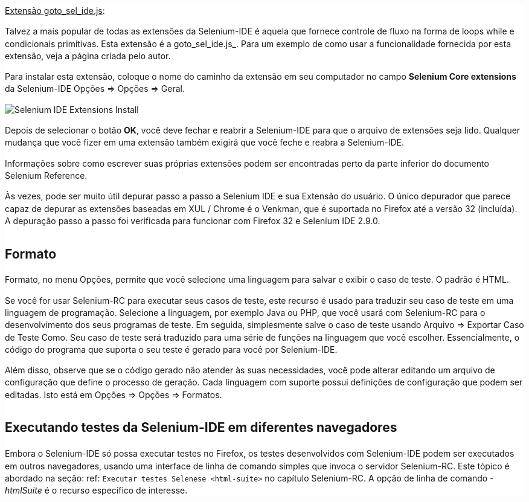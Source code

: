 [Extensão goto_sel_ide.js](http://wiki.openqa.org/download/attachments/379/goto_sel_ide.js):

Talvez a mais popular de todas as extensões da Selenium-IDE
é aquela que fornece controle de fluxo na forma de loops while e
condicionais primitivas. Esta extensão é a goto_sel_ide.js_. Para um exemplo
de como usar a funcionalidade fornecida por esta extensão, veja a
página criada pelo autor.

Para instalar esta extensão, coloque o nome do caminho da extensão em seu
computador no campo **Selenium Core extensions** da Selenium-IDE
Opções => Opções => Geral.

![Selenium IDE Extensions Install](/images/documentation/legacy/selenium_ide_extensions_install.png)

Depois de selecionar o botão **OK**, você deve fechar e reabrir a Selenium-IDE
para que o arquivo de extensões seja lido. Qualquer mudança que você fizer em uma
extensão também exigirá que você feche e reabra a Selenium-IDE.

Informações sobre como escrever suas próprias extensões podem ser encontradas perto da
parte inferior do documento Selenium Reference.

Às vezes, pode ser muito útil depurar passo a passo a Selenium IDE e sua
Extensão do usuário. O único depurador que parece capaz de depurar
as extensões baseadas em XUL / Chrome é o Venkman, que é suportada no Firefox até a versão 32 (incluída).
A depuração passo a passo foi verificada para funcionar com Firefox 32 e Selenium IDE 2.9.0.  

## Formato

Formato, no menu Opções, permite que você selecione uma linguagem para salvar
e exibir o caso de teste. O padrão é HTML.
  
Se você for usar Selenium-RC para executar seus casos de teste, este recurso é usado
para traduzir seu caso de teste em uma linguagem de programação. Selecione a
linguagem, por exemplo Java ou PHP, que você usará com Selenium-RC para o desenvolvimento
dos seus programas de teste. Em seguida, simplesmente salve o caso de teste usando Arquivo => Exportar Caso de Teste Como.
Seu caso de teste será traduzido para uma série de funções na linguagem que você
escolher. Essencialmente, o código do programa que suporta o seu teste é gerado para você
por Selenium-IDE.
  
Além disso, observe que se o código gerado não atender às suas necessidades, você pode alterar
editando um arquivo de configuração que define o processo de geração.
Cada linguagem com suporte possui definições de configuração que podem ser editadas. Isto
está em Opções => Opções => Formatos.  
  
## Executando testes da Selenium-IDE em diferentes navegadores

Embora o Selenium-IDE só possa executar testes no Firefox, os testes
desenvolvidos com Selenium-IDE podem ser executados em outros navegadores, usando uma
interface de linha de comando simples que invoca o servidor Selenium-RC. Este tópico
é abordado na seção: ref: `Executar testes Selenese <html-suite>` no capítulo
Selenium-RC. A opção de linha de comando *-htmlSuite* é o recurso específico de interesse.

